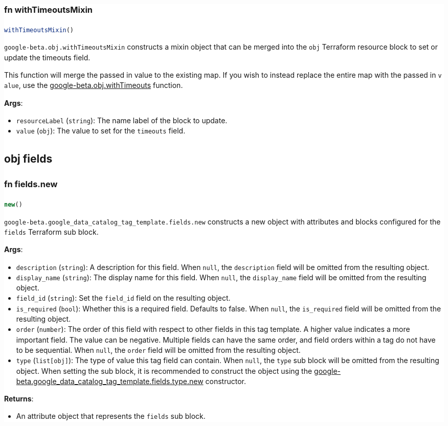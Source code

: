 
### fn withTimeoutsMixin

```ts
withTimeoutsMixin()
```

`google-beta.obj.withTimeoutsMixin` constructs a mixin object that can be merged into the `obj`
Terraform resource block to set or update the timeouts field.

This function will merge the passed in value to the existing map. If you wish
to instead replace the entire map with the passed in `value`, use the [google-beta.obj.withTimeouts](TODO)
function.


**Args**:
  - `resourceLabel` (`string`): The name label of the block to update.
  - `value` (`obj`): The value to set for the `timeouts` field.


## obj fields



### fn fields.new

```ts
new()
```


`google-beta.google_data_catalog_tag_template.fields.new` constructs a new object with attributes and blocks configured for the `fields`
Terraform sub block.



**Args**:
  - `description` (`string`): A description for this field. When `null`, the `description` field will be omitted from the resulting object.
  - `display_name` (`string`): The display name for this field. When `null`, the `display_name` field will be omitted from the resulting object.
  - `field_id` (`string`): Set the `field_id` field on the resulting object.
  - `is_required` (`bool`): Whether this is a required field. Defaults to false. When `null`, the `is_required` field will be omitted from the resulting object.
  - `order` (`number`): The order of this field with respect to other fields in this tag template.
A higher value indicates a more important field. The value can be negative.
Multiple fields can have the same order, and field orders within a tag do not have to be sequential. When `null`, the `order` field will be omitted from the resulting object.
  - `type` (`list[obj]`): The type of value this tag field can contain. When `null`, the `type` sub block will be omitted from the resulting object. When setting the sub block, it is recommended to construct the object using the [google-beta.google_data_catalog_tag_template.fields.type.new](#fn-fieldstypenew) constructor.

**Returns**:
  - An attribute object that represents the `fields` sub block.
